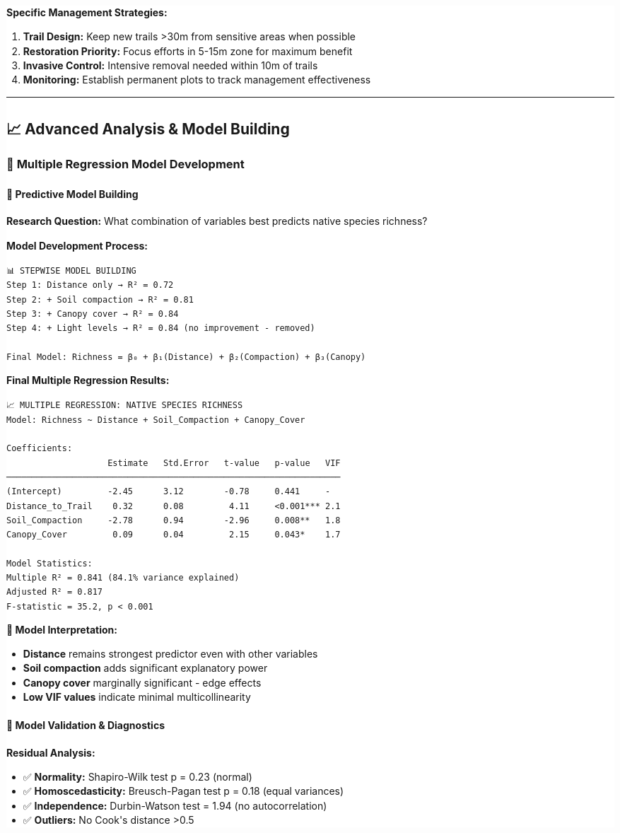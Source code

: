 **Specific Management Strategies:**
1. **Trail Design:** Keep new trails >30m from sensitive areas when possible
2. **Restoration Priority:** Focus efforts in 5-15m zone for maximum benefit
3. **Invasive Control:** Intensive removal needed within 10m of trails
4. **Monitoring:** Establish permanent plots to track management effectiveness

---

## 📈 Advanced Analysis & Model Building

### 🧮 **Multiple Regression Model Development**

#### **🎯 Predictive Model Building**
**Research Question:** What combination of variables best predicts native species richness?

**Model Development Process:**
```
📊 STEPWISE MODEL BUILDING
Step 1: Distance only → R² = 0.72
Step 2: + Soil compaction → R² = 0.81  
Step 3: + Canopy cover → R² = 0.84
Step 4: + Light levels → R² = 0.84 (no improvement - removed)

Final Model: Richness = β₀ + β₁(Distance) + β₂(Compaction) + β₃(Canopy)
```

**Final Multiple Regression Results:**
```
📈 MULTIPLE REGRESSION: NATIVE SPECIES RICHNESS
Model: Richness ~ Distance + Soil_Compaction + Canopy_Cover

Coefficients:
                    Estimate   Std.Error   t-value   p-value   VIF
──────────────────────────────────────────────────────────────────
(Intercept)         -2.45      3.12        -0.78     0.441     -
Distance_to_Trail    0.32      0.08         4.11     <0.001*** 2.1
Soil_Compaction     -2.78      0.94        -2.96     0.008**   1.8
Canopy_Cover         0.09      0.04         2.15     0.043*    1.7

Model Statistics:
Multiple R² = 0.841 (84.1% variance explained)
Adjusted R² = 0.817
F-statistic = 35.2, p < 0.001
```

**🎯 Model Interpretation:**
- **Distance** remains strongest predictor even with other variables
- **Soil compaction** adds significant explanatory power  
- **Canopy cover** marginally significant - edge effects
- **Low VIF values** indicate minimal multicollinearity

#### **🔬 Model Validation & Diagnostics**
**Residual Analysis:**
- ✅ **Normality:** Shapiro-Wilk test p = 0.23 (normal)
- ✅ **Homoscedasticity:** Breusch-Pagan test p = 0.18 (equal variances)
- ✅ **Independence:** Durbin-Watson test = 1.94 (no autocorrelation)
- ✅ **Outliers:** No Cook's distance >0.5
